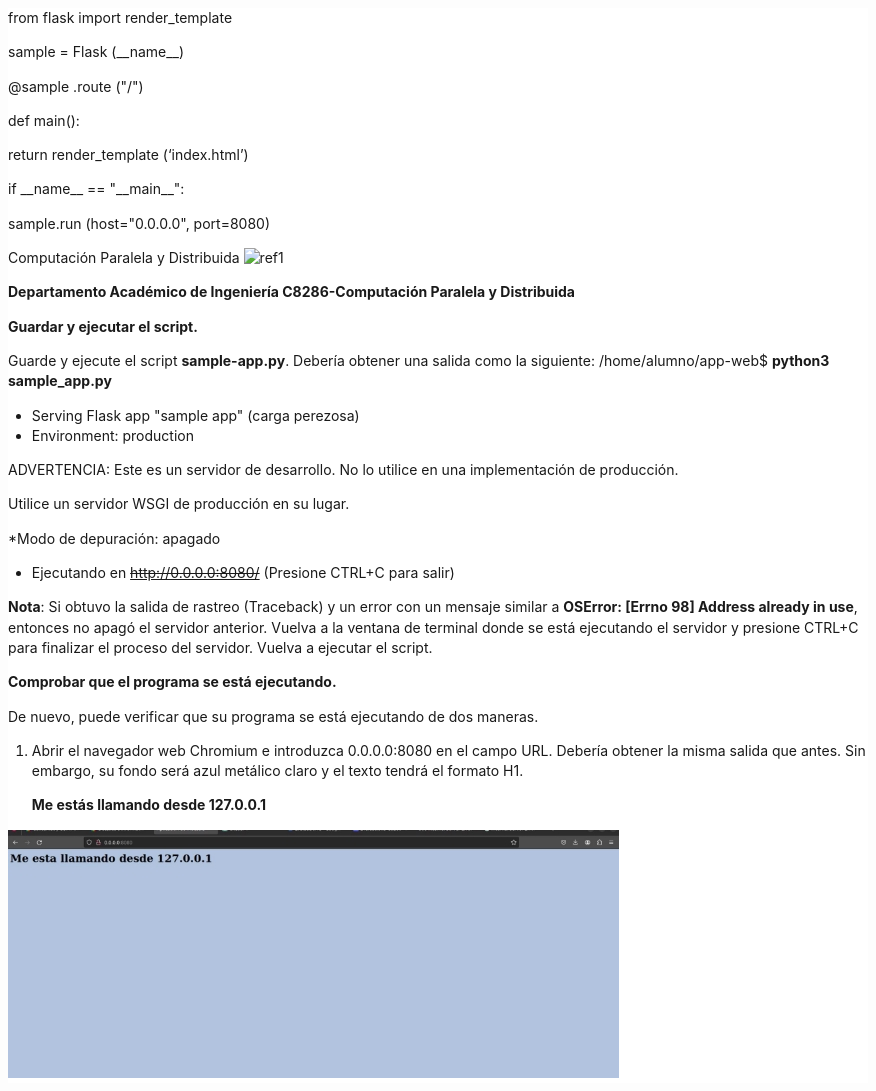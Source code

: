 from flask import render\_template

sample = Flask (\_\_name\_\_)

@sample .route ("/")

def main():

return render\_template (‘index.html’)

if \_\_name\_\_ == "\_\_main\_\_":

sample.run (host="0.0.0.0", port=8080)

Computación Paralela y Distribuida ![ref1](imagenes/Aspose.Words.0ce703c8-82af-420a-835d-c24734ada1f4.001.png)

**Departamento Académico de Ingeniería C8286-Computación Paralela y Distribuida** 

**Guardar y ejecutar el script.**

Guarde y ejecute el script **sample-app.py**. Debería obtener una salida como la siguiente: /home/alumno/app-web$ **python3 sample\_app.py**

* Serving Flask app "sample app" (carga perezosa)
* Environment: production

ADVERTENCIA: Este es un servidor de desarrollo. No lo utilice en una implementación de producción.

Utilice un servidor WSGI de producción en su lugar.

\*Modo de depuración: apagado

* Ejecutando en ~~http://0.0.0.0:8080/~~ (Presione CTRL+C para salir)

**Nota**: Si obtuvo la salida de rastreo (Traceback) y un error con un mensaje similar a **OSError: [Errno 98] Address already in use**, entonces no apagó el servidor anterior. Vuelva a la ventana de terminal donde se está ejecutando el servidor y presione CTRL+C para finalizar el proceso del servidor. Vuelva a ejecutar el script.

**Comprobar que el programa se está ejecutando.**

De nuevo, puede verificar que su programa se está ejecutando de dos maneras.

1) Abrir el navegador web Chromium e introduzca 0.0.0.0:8080 en el campo URL. Debería obtener la misma salida que antes. Sin embargo, su fondo será azul metálico claro y el texto tendrá el formato H1.

   **Me estás llamando desde 127.0.0.1**

![](imagenes/Aspose.Words.0ce703c8-82af-420a-835d-c24734ada1f4.004.jpeg)


[ref1]: (imagenes/Aspose.Words.0ce703c8-82af-420a-835d-c24734ada1f4.001.png)